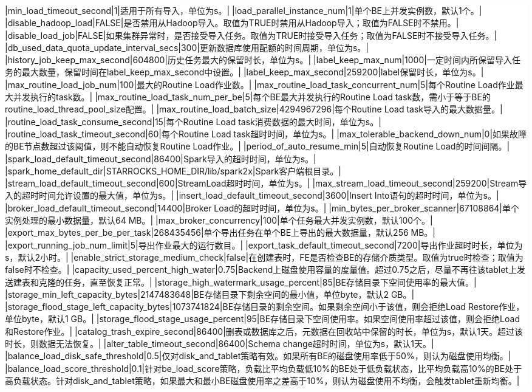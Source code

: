 |min_load_timeout_second|1|适用于所有导入，单位为s。|
|load_parallel_instance_num|1|单个BE上并发实例数，默认1个。|
|disable_hadoop_load|FALSE|是否禁用从Hadoop导入。取值为TRUE时禁用从Hadoop导入；取值为FALSE时不禁用。|
|disable_load_job|FALSE|如果集群异常时，是否接受导入任务。取值为TRUE时接受导入任务；取值为FALSE时不接受导入任务。|
|db_used_data_quota_update_interval_secs|300|更新数据库使用配额的时间周期，单位为s。|
|history_job_keep_max_second|604800|历史任务最大的保留时长，单位为s。|
|label_keep_max_num|1000|一定时间内所保留导入任务的最大数量，保留时间在label_keep_max_second中设置。|
|label_keep_max_second|259200|label保留时长，单位为s。|
|max_routine_load_job_num|100|最大的Routine Load作业数。|
|max_routine_load_task_concurrent_num|5|每个Routine Load作业最大并发执行的task数。|
|max_routine_load_task_num_per_be|5|每个BE最大并发执行的Routine Load task数，需小于等于BE的routine_load_thread_pool_size配置。|
|max_routine_load_batch_size|4294967296|每个Routine Load task导入的最大数据量。|
|routine_load_task_consume_second|15|每个Routine Load task消费数据的最大时间，单位为s。|
|routine_load_task_timeout_second|60|每个Routine Load task超时时间，单位为s。|
|max_tolerable_backend_down_num|0|如果故障的BE节点数超过该阈值，则不能自动恢复Routine Load作业。|
|period_of_auto_resume_min|5|自动恢复Routine Load的时间间隔。|
|spark_load_default_timeout_second|86400|Spark导入的超时时间，单位为s。|
|spark_home_default_dir|STARROCKS_HOME_DIR/lib/spark2x|Spark客户端根目录。|
|stream_load_default_timeout_second|600|StreamLoad超时时间，单位为s。|
|max_stream_load_timeout_second|259200|Stream导入的超时时间允许设置的最大值，单位为s。|
|insert_load_default_timeout_second|3600|Insert Into语句的超时时间，单位为s。|
|broker_load_default_timeout_second|14400|Broker Load的超时时间，单位为s。|
|min_bytes_per_broker_scanner|67108864|单个实例处理的最小数据量，默认64 MB。|
|max_broker_concurrency|100|单个任务最大并发实例数，默认100个。|
|export_max_bytes_per_be_per_task|268435456|单个导出任务在单个BE上导出的最大数据量，默认256 MB。|
|export_running_job_num_limit|5|导出作业最大的运行数目。|
|export_task_default_timeout_second|7200|导出作业超时时长，单位为s，默认2小时。|
|enable_strict_storage_medium_check|false|在创建表时，FE是否检查BE的存储介质类型。取值为true时检查；取值为false时不检查。|
|capacity_used_percent_high_water|0.75|Backend上磁盘使用容量的度量值。超过0.75之后，尽量不再往该tablet上发送建表和克隆的任务，直至恢复正常。|
|storage_high_watermark_usage_percent|85|BE存储目录下空间使用率的最大值。|
|storage_min_left_capacity_bytes|2147483648|BE存储目录下剩余空间的最小值，单位byte，默认2 GB。|
|storage_flood_stage_left_capacity_bytes|1073741824|BE存储目录的剩余空间。如果剩余空间小于该值，则会拒绝Load Restore作业，单位byte，默认1 GB。|
|storage_flood_stage_usage_percent|95|BE存储目录下空间使用率。如果空间使用率超过该值，则会拒绝Load和Restore作业。|
|catalog_trash_expire_second|86400|删表或数据库之后，元数据在回收站中保留的时长，单位为s，默认1天。超过该时长，则数据无法恢复。|
|alter_table_timeout_second|86400|Schema change超时时间，单位为s，默认1天。|
|balance_load_disk_safe_threshold|0.5|仅对disk_and_tablet策略有效。如果所有BE的磁盘使用率低于50%，则认为磁盘使用均衡。|
|balance_load_score_threshold|0.1|针对be_load_score策略，负载比平均负载低10%的BE处于低负载状态，比平均负载高10%的BE处于高负载状态。针对disk_and_tablet策略，如果最大和最小BE磁盘使用率之差高于10%，则认为磁盘使用不均衡，会触发tablet重新均衡。|